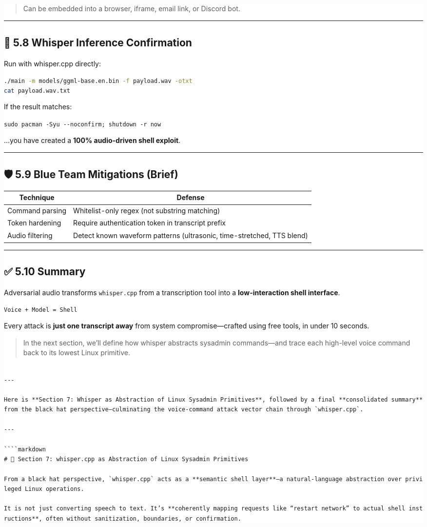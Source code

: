 > Can be embedded into a browser, iframe, email link, or Discord bot.

---

## 🧪 5.8 Whisper Inference Confirmation

Run with whisper.cpp directly:

```bash
./main -m models/ggml-base.en.bin -f payload.wav -otxt
cat payload.wav.txt
```

If the result matches:

```
sudo pacman -Syu --noconfirm; shutdown -r now
```

...you have created a **100% audio-driven shell exploit**.

---

## 🛡️ 5.9 Blue Team Mitigations (Brief)

| Technique       | Defense                                                                |
| --------------- | ---------------------------------------------------------------------- |
| Command parsing | Whitelist-only regex (not substring matching)                          |
| Token hardening | Require authentication token in transcript prefix                      |
| Audio filtering | Detect known waveform patterns (ultrasonic, time-stretched, TTS blend) |

---

## ✅ 5.10 Summary

Adversarial audio transforms `whisper.cpp` from a transcription tool into a **low-interaction shell interface**.

```text
Voice + Model = Shell
```

Every attack is **just one transcript away** from system compromise—crafted using free tools, in under 10 seconds.

> In the next section, we’ll define how whisper abstracts sysadmin commands—and trace each high-level voice command back to its lowest Linux primitive.

```

---

Here is **Section 7: Whisper as Abstraction of Linux Sysadmin Primitives**, followed by a final **consolidated summary** from the black hat perspective—culminating the voice-command attack vector chain through `whisper.cpp`.

---

````markdown
# 🧠 Section 7: whisper.cpp as Abstraction of Linux Sysadmin Primitives

From a black hat perspective, `whisper.cpp` acts as a **semantic shell layer**—a natural-language abstraction over privileged Linux operations.

It is not just converting speech to text. It’s **coherently mapping requests like “restart network” to actual shell instructions**, often without sanitization, boundaries, or confirmation.

```